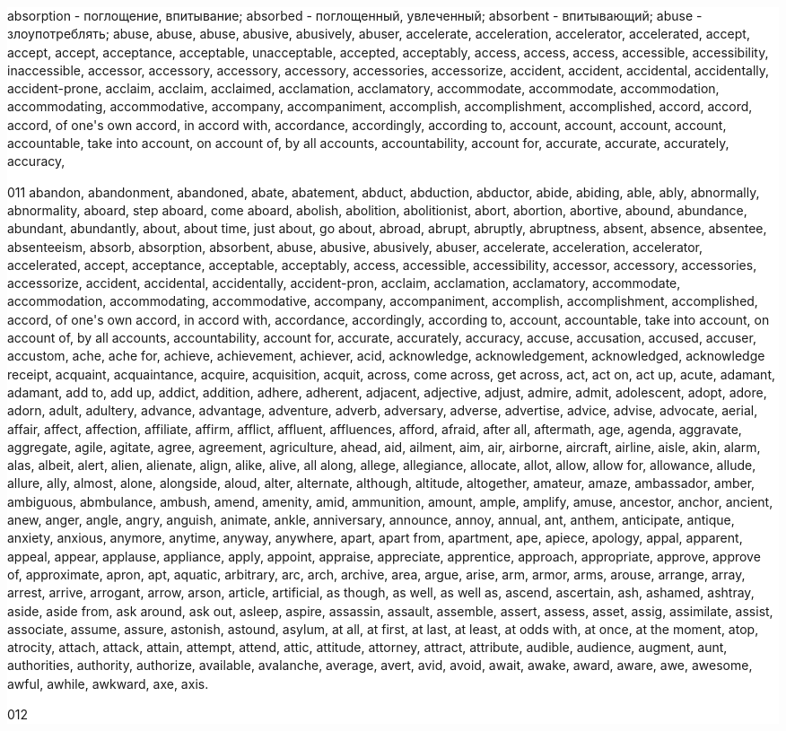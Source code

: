 absorption - поглощение, впитывание; absorbed - поглощенный, увлеченный; absorbent - впитывающий; abuse - злоупотреблять; abuse, abuse, abuse, abusive, abusively, abuser, accelerate, acceleration, accelerator, accelerated, accept, accept, accept, acceptance, acceptable, unacceptable, accepted, acceptably, access, access, access, accessible, accessibility, inaccessible, accessor, accessory, accessory, accessory, accessories, accessorize, accident, accident, accidental, accidentally, accident-prone, acclaim, acclaim, acclaimed, acclamation, acclamatory, accommodate, accommodate, accommodation, accommodating, accommodative, accompany, accompaniment, accomplish, accomplishment, accomplished, accord, accord, accord, of one's own accord, in accord with, accordance, accordingly, according to, account, account, account, account, accountable, take into account, on account of, by all accounts, accountability, account for, accurate, accurate, accurately, accuracy, 

011
abandon, abandonment, abandoned, abate, abatement, abduct, abduction, abductor, abide, abiding, able, ably, abnormally, abnormality, aboard, step aboard, come aboard, abolish, abolition, abolitionist, abort, abortion, abortive, abound, abundance, abundant, abundantly, about, about time, just about, go about, abroad, abrupt, abruptly, abruptness, absent, absence, absentee, absenteeism, absorb, absorption, absorbent, abuse, abusive, abusively, abuser, accelerate, acceleration, accelerator, accelerated, accept, acceptance, acceptable, acceptably, access, accessible, accessibility, accessor, accessory, accessories, accessorize, accident, accidental, accidentally, accident-pron, acclaim, acclamation, acclamatory, accommodate, accommodation, accommodating, accommodative, accompany, accompaniment, accomplish, accomplishment, accomplished, accord, of one's own accord, in accord with, accordance, accordingly, according to, account, accountable, take into account, on account of, by all accounts, accountability, account for, accurate, accurately, accuracy, accuse, accusation, accused, accuser, accustom, ache, ache for, achieve, achievement, achiever, acid, acknowledge, acknowledgement, acknowledged, acknowledge receipt, acquaint, acquaintance, acquire, acquisition, acquit, across, come across, get across, act, act on, act up, acute, adamant, adamant, add to, add up, addict, addition, adhere, adherent, adjacent, adjective, adjust, admire, admit, adolescent, adopt, adore, adorn, adult, adultery, advance, advantage, adventure, adverb, adversary, adverse, advertise, advice, advise, advocate, aerial, affair, affect, affection, affiliate, affirm, afflict, affluent, affluences, afford, afraid, after all, aftermath, age, agenda, aggravate, aggregate, agile, agitate, agree, agreement, agriculture, ahead, aid, ailment, aim, air, airborne, aircraft, airline, aisle, akin, alarm, alas, albeit, alert, alien, alienate, align, alike, alive, all along, allege, allegiance, allocate, allot, allow, allow for, allowance, allude, allure, ally, almost, alone, alongside, aloud, alter, alternate, although, altitude, altogether, amateur, amaze, ambassador, amber, ambiguous, abmbulance, ambush, amend, amenity, amid, ammunition, amount, ample, amplify, amuse, ancestor, anchor, ancient, anew, anger, angle, angry, anguish, animate, ankle, anniversary, announce, annoy, annual, ant, anthem, anticipate, antique, anxiety, anxious, anymore, anytime, anyway, anywhere, apart, apart from, apartment, ape, apiece, apology, appal, apparent, appeal, appear, applause, appliance, apply, appoint, appraise, appreciate, apprentice, approach, appropriate, approve, approve of, approximate, apron, apt, aquatic, arbitrary, arc, arch, archive, area, argue, arise, arm, armor, arms, arouse, arrange, array, arrest, arrive, arrogant, arrow, arson, article, artificial, as though, as well, as well as, ascend, ascertain, ash, ashamed, ashtray, aside, aside from, ask around, ask out, asleep, aspire, assassin, assault, assemble, assert, assess, asset, assig, assimilate, assist, associate, assume, assure, astonish, astound, asylum, at all, at first, at last, at least, at odds with, at once, at the moment, atop, atrocity, attach, attack, attain, attempt, attend, attic, attitude, attorney, attract, attribute, audible, audience, augment, aunt, authorities, authority, authorize, available, avalanche, average, avert, avid, avoid, await, awake, award, aware, awe, awesome, awful, awhile, awkward, axe, axis.

012
